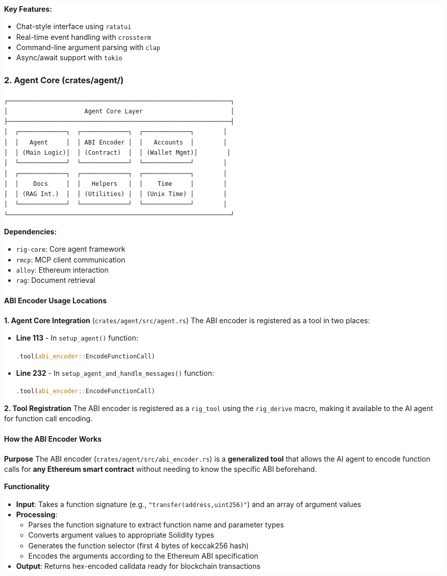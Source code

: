 **Key Features:**
- Chat-style interface using `ratatui`
- Real-time event handling with `crossterm`
- Command-line argument parsing with `clap`
- Async/await support with `tokio`

### 2. Agent Core (crates/agent/)
```
┌─────────────────────────────────────────────────────────────┐
│                     Agent Core Layer                        │
├─────────────────────────────────────────────────────────────┤
│  ┌─────────────┐  ┌─────────────┐  ┌─────────────┐        │
│  │   Agent     │  │ ABI Encoder │  │   Accounts  │        │
│  │ (Main Logic)│  │ (Contract)  │  │ (Wallet Mgmt)│        │
│  └─────────────┘  └─────────────┘  └─────────────┘        │
│  ┌─────────────┐  ┌─────────────┐  ┌─────────────┐        │
│  │    Docs     │  │   Helpers   │  │    Time     │        │
│  │ (RAG Int.)  │  │ (Utilities) │  │ (Unix Time) │        │
│  └─────────────┘  └─────────────┘  └─────────────┘        │
└─────────────────────────────────────────────────────────────┘
```

**Dependencies:**
- `rig-core`: Core agent framework
- `rmcp`: MCP client communication
- `alloy`: Ethereum interaction
- `rag`: Document retrieval

#### ABI Encoder Usage Locations

**1. Agent Core Integration** (`crates/agent/src/agent.rs`)
The ABI encoder is registered as a tool in two places:

- **Line 113** - In `setup_agent()` function:
  ```rust
  .tool(abi_encoder::EncodeFunctionCall)
  ```

- **Line 232** - In `setup_agent_and_handle_messages()` function:
  ```rust
  .tool(abi_encoder::EncodeFunctionCall)
  ```

**2. Tool Registration**
The ABI encoder is registered as a `rig_tool` using the `rig_derive` macro, making it available to the AI agent for function call encoding.

#### How the ABI Encoder Works

**Purpose**
The ABI encoder (`crates/agent/src/abi_encoder.rs`) is a **generalized tool** that allows the AI agent to encode function calls for **any Ethereum smart contract** without needing to know the specific ABI beforehand.

**Functionality**
- **Input**: Takes a function signature (e.g., `"transfer(address,uint256)"`) and an array of argument values
- **Processing**:
  - Parses the function signature to extract function name and parameter types
  - Converts argument values to appropriate Solidity types
  - Generates the function selector (first 4 bytes of keccak256 hash)
  - Encodes the arguments according to the Ethereum ABI specification
- **Output**: Returns hex-encoded calldata ready for blockchain transactions
